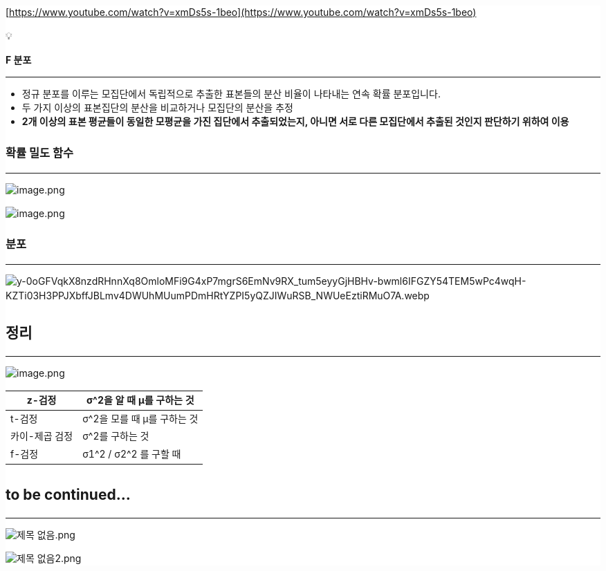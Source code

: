 
[https://www.youtube.com/watch?v=xmDs5s-1beo](https://www.youtube.com/watch?v=xmDs5s-1beo)

<aside>
💡

**F 분포**

---

- 정규 분포를 이루는 모집단에서 독립적으로 추출한 표본들의 분산 비율이 나타내는 연속 확률 분포입니다.
- 두 가지 이상의 표본집단의 분산을 비교하거나 모집단의 분산을 추정
- **2개 이상의 표본 평균들이 동일한 모평균을 가진 집단에서 추출되었는지,
아니면 서로 다른 모집단에서 추출된 것인지 판단하기 위하여 이용**
</aside>

### 확률 밀도 함수

---

![image.png](image%2082.png)

![image.png](image%2083.png)

### 분포

---

![y-0oGFVqkX8nzdRHnnXq8OmloMFi9G4xP7mgrS6EmNv9RX_tum5eyyGjHBHv-bwml6IFGZY54TEM5wPc4wqH-KZTi03H3PPJXbffJBLmv4DWUhMUumPDmHRtYZPI5yQZJIWuRSB_NWUeEztiRMuO7A.webp](y-0oGFVqkX8nzdRHnnXq8OmloMFi9G4xP7mgrS6EmNv9RX_tum5eyyGjHBHv-bwml6IFGZY54TEM5wPc4wqH-KZTi03H3PPJXbffJBLmv4DWUhMUumPDmHRtYZPI5yQZJIWuRSB_NWUeEztiRMuO7A.webp)

## 정리

---

![image.png](image%2084.png)

| z-검정 | σ^2을 알 때 μ를 구하는 것 |
| --- | --- |
| t-검정 | σ^2을 모를 때 μ를 구하는 것 |
| 카이-제곱 검정 | σ^2를 구하는 것 |
| f-검정 | σ1^2 / σ2^2 를 구할 때 |

## to be continued…

---

![제목 없음.png](%25EC%25A0%259C%25EB%25AA%25A9_%25EC%2597%2586%25EC%259D%258C.png)

![제목 없음2.png](%25EC%25A0%259C%25EB%25AA%25A9_%25EC%2597%2586%25EC%259D%258C2.png)
